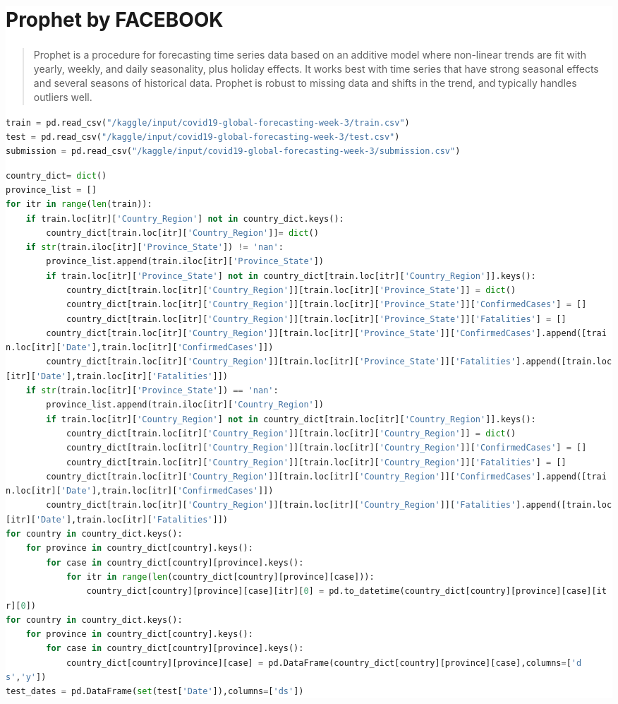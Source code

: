 # Prophet by FACEBOOK


> Prophet is a procedure for forecasting time series data based on an additive model where non-linear trends are fit with yearly, weekly, and daily seasonality, plus holiday effects. It works best with time series that have strong seasonal effects and several seasons of historical data. Prophet is robust to missing data and shifts in the trend, and typically handles outliers well.


```python
train = pd.read_csv("/kaggle/input/covid19-global-forecasting-week-3/train.csv")
test = pd.read_csv("/kaggle/input/covid19-global-forecasting-week-3/test.csv")
submission = pd.read_csv("/kaggle/input/covid19-global-forecasting-week-3/submission.csv")
```


```python
country_dict= dict()
province_list = []
for itr in range(len(train)):
    if train.loc[itr]['Country_Region'] not in country_dict.keys():
        country_dict[train.loc[itr]['Country_Region']]= dict()
    if str(train.iloc[itr]['Province_State']) != 'nan':
        province_list.append(train.iloc[itr]['Province_State'])
        if train.loc[itr]['Province_State'] not in country_dict[train.loc[itr]['Country_Region']].keys():
            country_dict[train.loc[itr]['Country_Region']][train.loc[itr]['Province_State']] = dict()
            country_dict[train.loc[itr]['Country_Region']][train.loc[itr]['Province_State']]['ConfirmedCases'] = []
            country_dict[train.loc[itr]['Country_Region']][train.loc[itr]['Province_State']]['Fatalities'] = []
        country_dict[train.loc[itr]['Country_Region']][train.loc[itr]['Province_State']]['ConfirmedCases'].append([train.loc[itr]['Date'],train.loc[itr]['ConfirmedCases']])
        country_dict[train.loc[itr]['Country_Region']][train.loc[itr]['Province_State']]['Fatalities'].append([train.loc[itr]['Date'],train.loc[itr]['Fatalities']])
    if str(train.loc[itr]['Province_State']) == 'nan':
        province_list.append(train.iloc[itr]['Country_Region'])
        if train.loc[itr]['Country_Region'] not in country_dict[train.loc[itr]['Country_Region']].keys():
            country_dict[train.loc[itr]['Country_Region']][train.loc[itr]['Country_Region']] = dict()
            country_dict[train.loc[itr]['Country_Region']][train.loc[itr]['Country_Region']]['ConfirmedCases'] = []
            country_dict[train.loc[itr]['Country_Region']][train.loc[itr]['Country_Region']]['Fatalities'] = []
        country_dict[train.loc[itr]['Country_Region']][train.loc[itr]['Country_Region']]['ConfirmedCases'].append([train.loc[itr]['Date'],train.loc[itr]['ConfirmedCases']])
        country_dict[train.loc[itr]['Country_Region']][train.loc[itr]['Country_Region']]['Fatalities'].append([train.loc[itr]['Date'],train.loc[itr]['Fatalities']])
for country in country_dict.keys():
    for province in country_dict[country].keys():
        for case in country_dict[country][province].keys():
            for itr in range(len(country_dict[country][province][case])):
                country_dict[country][province][case][itr][0] = pd.to_datetime(country_dict[country][province][case][itr][0])
for country in country_dict.keys():
    for province in country_dict[country].keys():
        for case in country_dict[country][province].keys():
            country_dict[country][province][case] = pd.DataFrame(country_dict[country][province][case],columns=['ds','y'])
test_dates = pd.DataFrame(set(test['Date']),columns=['ds'])
```
